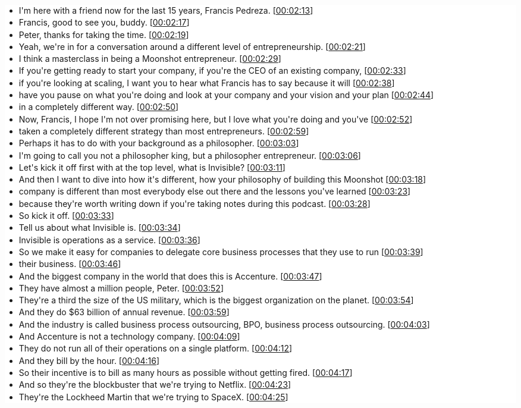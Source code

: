 *  I'm here with a friend now for the last 15 years, Francis Pedreza. [[00:02:13](https://www.youtube.com/watch?v=nmGsjDTL2UI&t=133.62s)]
*  Francis, good to see you, buddy. [[00:02:17](https://www.youtube.com/watch?v=nmGsjDTL2UI&t=137.66s)]
*  Peter, thanks for taking the time. [[00:02:19](https://www.youtube.com/watch?v=nmGsjDTL2UI&t=139.62s)]
*  Yeah, we're in for a conversation around a different level of entrepreneurship. [[00:02:21](https://www.youtube.com/watch?v=nmGsjDTL2UI&t=141.14s)]
*  I think a masterclass in being a Moonshot entrepreneur. [[00:02:29](https://www.youtube.com/watch?v=nmGsjDTL2UI&t=149.22s)]
*  If you're getting ready to start your company, if you're the CEO of an existing company, [[00:02:33](https://www.youtube.com/watch?v=nmGsjDTL2UI&t=153.82s)]
*  if you're looking at scaling, I want you to hear what Francis has to say because it will [[00:02:38](https://www.youtube.com/watch?v=nmGsjDTL2UI&t=158.01999999999998s)]
*  have you pause on what you're doing and look at your company and your vision and your plan [[00:02:44](https://www.youtube.com/watch?v=nmGsjDTL2UI&t=164.78s)]
*  in a completely different way. [[00:02:50](https://www.youtube.com/watch?v=nmGsjDTL2UI&t=170.62s)]
*  Now, Francis, I hope I'm not over promising here, but I love what you're doing and you've [[00:02:52](https://www.youtube.com/watch?v=nmGsjDTL2UI&t=172.06s)]
*  taken a completely different strategy than most entrepreneurs. [[00:02:59](https://www.youtube.com/watch?v=nmGsjDTL2UI&t=179.26s)]
*  Perhaps it has to do with your background as a philosopher. [[00:03:03](https://www.youtube.com/watch?v=nmGsjDTL2UI&t=183.98000000000002s)]
*  I'm going to call you not a philosopher king, but a philosopher entrepreneur. [[00:03:06](https://www.youtube.com/watch?v=nmGsjDTL2UI&t=186.86s)]
*  Let's kick it off first with at the top level, what is Invisible? [[00:03:11](https://www.youtube.com/watch?v=nmGsjDTL2UI&t=191.42000000000002s)]
*  And then I want to dive into how it's different, how your philosophy of building this Moonshot [[00:03:18](https://www.youtube.com/watch?v=nmGsjDTL2UI&t=198.29999999999998s)]
*  company is different than most everybody else out there and the lessons you've learned [[00:03:23](https://www.youtube.com/watch?v=nmGsjDTL2UI&t=203.26s)]
*  because they're worth writing down if you're taking notes during this podcast. [[00:03:28](https://www.youtube.com/watch?v=nmGsjDTL2UI&t=208.7s)]
*  So kick it off. [[00:03:33](https://www.youtube.com/watch?v=nmGsjDTL2UI&t=213.66s)]
*  Tell us about what Invisible is. [[00:03:34](https://www.youtube.com/watch?v=nmGsjDTL2UI&t=214.85999999999999s)]
*  Invisible is operations as a service. [[00:03:36](https://www.youtube.com/watch?v=nmGsjDTL2UI&t=216.46s)]
*  So we make it easy for companies to delegate core business processes that they use to run [[00:03:39](https://www.youtube.com/watch?v=nmGsjDTL2UI&t=219.9s)]
*  their business. [[00:03:46](https://www.youtube.com/watch?v=nmGsjDTL2UI&t=226.7s)]
*  And the biggest company in the world that does this is Accenture. [[00:03:47](https://www.youtube.com/watch?v=nmGsjDTL2UI&t=227.73999999999998s)]
*  They have almost a million people, Peter. [[00:03:52](https://www.youtube.com/watch?v=nmGsjDTL2UI&t=232.45999999999998s)]
*  They're a third the size of the US military, which is the biggest organization on the planet. [[00:03:54](https://www.youtube.com/watch?v=nmGsjDTL2UI&t=234.54s)]
*  And they do $63 billion of annual revenue. [[00:03:59](https://www.youtube.com/watch?v=nmGsjDTL2UI&t=239.73999999999998s)]
*  And the industry is called business process outsourcing, BPO, business process outsourcing. [[00:04:03](https://www.youtube.com/watch?v=nmGsjDTL2UI&t=243.01999999999998s)]
*  And Accenture is not a technology company. [[00:04:09](https://www.youtube.com/watch?v=nmGsjDTL2UI&t=249.26s)]
*  They do not run all of their operations on a single platform. [[00:04:12](https://www.youtube.com/watch?v=nmGsjDTL2UI&t=252.06s)]
*  And they bill by the hour. [[00:04:16](https://www.youtube.com/watch?v=nmGsjDTL2UI&t=256.06s)]
*  So their incentive is to bill as many hours as possible without getting fired. [[00:04:17](https://www.youtube.com/watch?v=nmGsjDTL2UI&t=257.34s)]
*  And so they're the blockbuster that we're trying to Netflix. [[00:04:23](https://www.youtube.com/watch?v=nmGsjDTL2UI&t=263.18s)]
*  They're the Lockheed Martin that we're trying to SpaceX. [[00:04:25](https://www.youtube.com/watch?v=nmGsjDTL2UI&t=265.97999999999996s)]